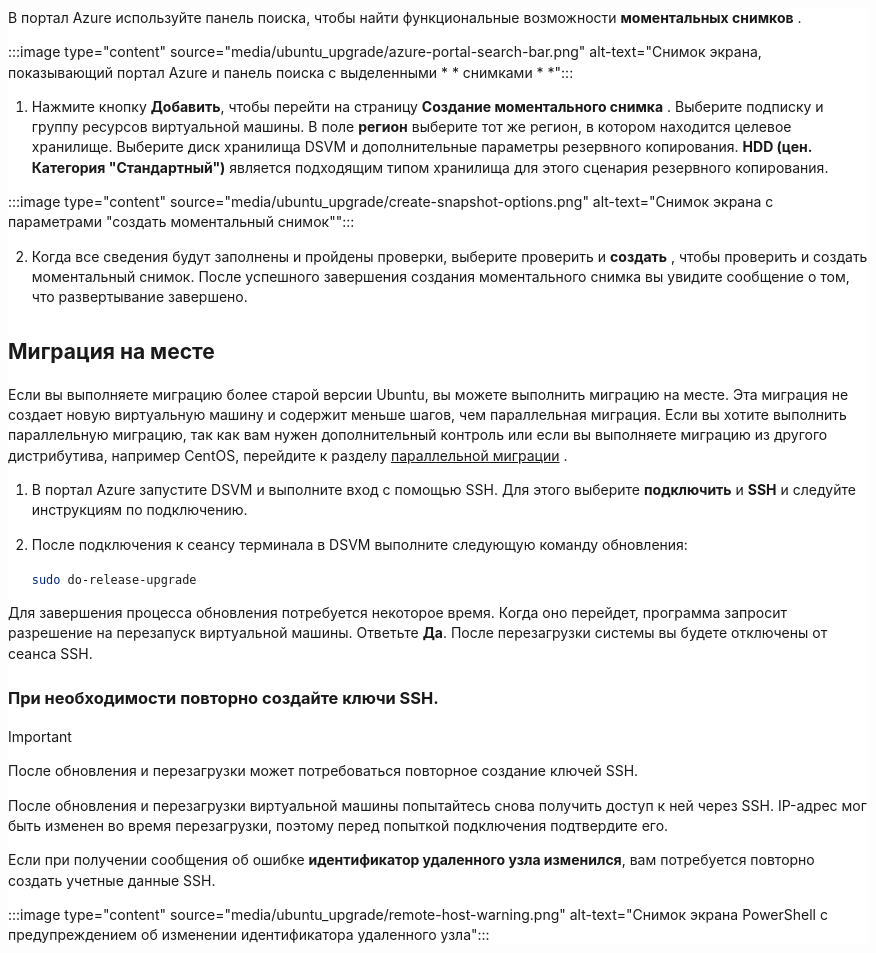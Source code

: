 В портал Azure используйте панель поиска, чтобы найти функциональные возможности **моментальных снимков** . 

:::image type="content" source="media/ubuntu_upgrade/azure-portal-search-bar.png" alt-text="Снимок экрана, показывающий портал Azure и панель поиска с выделенными * * снимками * *":::

1. Нажмите кнопку **Добавить**, чтобы перейти на страницу **Создание моментального снимка** . Выберите подписку и группу ресурсов виртуальной машины. В поле **регион** выберите тот же регион, в котором находится целевое хранилище. Выберите диск хранилища DSVM и дополнительные параметры резервного копирования. **HDD (цен. Категория "Стандартный")** является подходящим типом хранилища для этого сценария резервного копирования.

:::image type="content" source="media/ubuntu_upgrade/create-snapshot-options.png" alt-text="Снимок экрана с параметрами &quot;создать моментальный снимок&quot;":::

2. Когда все сведения будут заполнены и пройдены проверки, выберите проверить и **создать** , чтобы проверить и создать моментальный снимок. После успешного завершения создания моментального снимка вы увидите сообщение о том, что развертывание завершено.

## <a name="in-place-migration"></a>Миграция на месте

Если вы выполняете миграцию более старой версии Ubuntu, вы можете выполнить миграцию на месте. Эта миграция не создает новую виртуальную машину и содержит меньше шагов, чем параллельная миграция.  Если вы хотите выполнить параллельную миграцию, так как вам нужен дополнительный контроль или если вы выполняете миграцию из другого дистрибутива, например CentOS, перейдите к разделу [параллельной миграции](#side-by-side-migration) . 

1. В портал Azure запустите DSVM и выполните вход с помощью SSH. Для этого выберите **подключить** и **SSH** и следуйте инструкциям по подключению. 

1. После подключения к сеансу терминала в DSVM выполните следующую команду обновления:

    ```bash
    sudo do-release-upgrade
    ```

Для завершения процесса обновления потребуется некоторое время. Когда оно перейдет, программа запросит разрешение на перезапуск виртуальной машины. Ответьте **Да**. После перезагрузки системы вы будете отключены от сеанса SSH.

### <a name="if-necessary-regenerate-ssh-keys"></a>При необходимости повторно создайте ключи SSH.

> [!IMPORTANT] 
> После обновления и перезагрузки может потребоваться повторное создание ключей SSH.

После обновления и перезагрузки виртуальной машины попытайтесь снова получить доступ к ней через SSH. IP-адрес мог быть изменен во время перезагрузки, поэтому перед попыткой подключения подтвердите его.

Если при получении сообщения об ошибке **идентификатор удаленного узла изменился**, вам потребуется повторно создать учетные данные SSH.

:::image type="content" source="media/ubuntu_upgrade/remote-host-warning.png" alt-text="Снимок экрана PowerShell с предупреждением об изменении идентификатора удаленного узла":::
